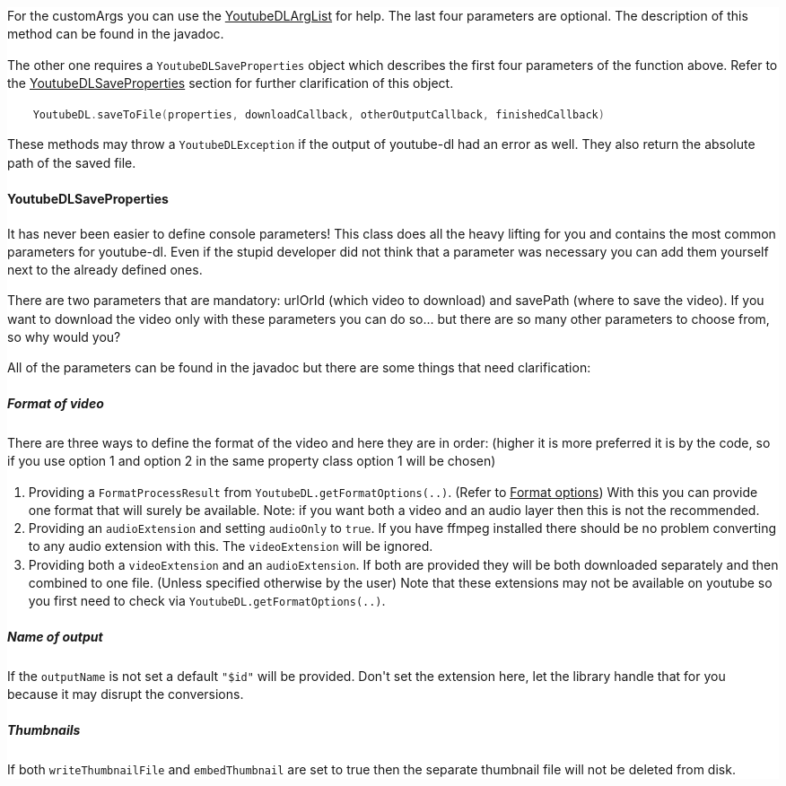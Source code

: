 For the customArgs you can use the [YoutubeDLArgList](#args) for help.
The last four parameters are optional. The description of this method can be found in the javadoc.


The other one requires a `YoutubeDLSaveProperties` object which describes the first four parameters of the function above.
Refer to the [YoutubeDLSaveProperties](#YoutubeDLSaveProperties) section for further clarification of this object.

```kotlin
    YoutubeDL.saveToFile(properties, downloadCallback, otherOutputCallback, finishedCallback)
```

These methods may throw a `YoutubeDLException` if the output of youtube-dl had an error as well. They also return the absolute path of the saved file.

#### <a name="YoutubeDLSaveProperties"></a>YoutubeDLSaveProperties
It has never been easier to define console parameters! This class does all the heavy lifting for you and contains the most common parameters for youtube-dl.
Even if the stupid developer did not think that a parameter was necessary you can add them yourself next to the already defined ones.

There are two parameters that are mandatory: urlOrId (which video to download) and savePath (where to save the video).
If you want to download the video only with these parameters you can do so... but there are so many other parameters to choose from, so why would you?

All of the parameters can be found in the javadoc but there are some things that need clarification:

##### Format of video
There are three ways to define the format of the video and here they are in order: (higher it is more preferred it is by the code, so if you use option 1 and option 2 in the same property class option 1 will be chosen)

1. Providing a `FormatProcessResult` from `YoutubeDL.getFormatOptions(..)`. (Refer to [Format options](#FormatOptions))
With this you can provide one format that will surely be available. Note: if you want both a video and an audio layer then this is not the recommended.
2. Providing an `audioExtension` and setting `audioOnly` to `true`. If you have ffmpeg installed there should be no problem converting
to any audio extension with this. The `videoExtension` will be ignored.
3. Providing both a `videoExtension` and an `audioExtension`. If both are provided they will be both downloaded separately and then
combined to one file. (Unless specified otherwise by the user) Note that these extensions may not be available on youtube so you first need to check via `YoutubeDL.getFormatOptions(..)`.

##### Name of output

If the `outputName` is not set a default `"$id"` will be provided. Don't set the extension here, let the library handle that for you because it may disrupt the conversions.

##### Thumbnails

If both `writeThumbnailFile` and `embedThumbnail` are set to true then the separate thumbnail file will not be deleted from disk.
